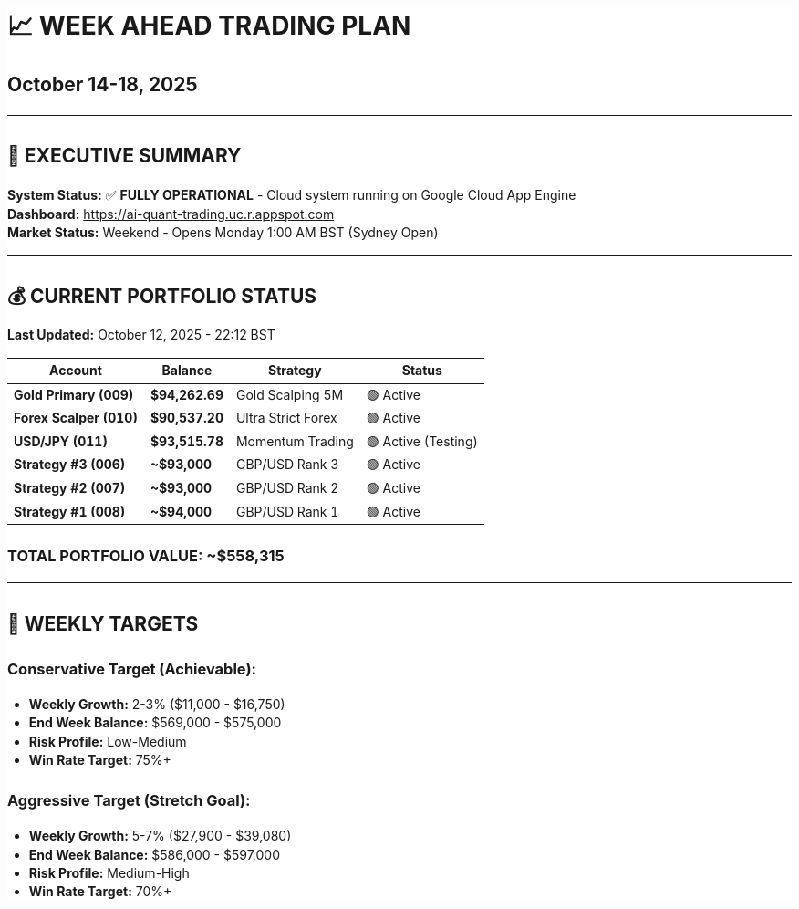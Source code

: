 # 📈 WEEK AHEAD TRADING PLAN
## October 14-18, 2025

---

## 🎯 EXECUTIVE SUMMARY

**System Status:** ✅ **FULLY OPERATIONAL** - Cloud system running on Google Cloud App Engine  
**Dashboard:** https://ai-quant-trading.uc.r.appspot.com  
**Market Status:** Weekend - Opens Monday 1:00 AM BST (Sydney Open)

---

## 💰 CURRENT PORTFOLIO STATUS

**Last Updated:** October 12, 2025 - 22:12 BST

| Account | Balance | Strategy | Status |
|---------|---------|----------|--------|
| **Gold Primary (009)** | **$94,262.69** | Gold Scalping 5M | 🟢 Active |
| **Forex Scalper (010)** | **$90,537.20** | Ultra Strict Forex | 🟢 Active |
| **USD/JPY (011)** | **$93,515.78** | Momentum Trading | 🟢 Active (Testing) |
| **Strategy #3 (006)** | **~$93,000** | GBP/USD Rank 3 | 🟢 Active |
| **Strategy #2 (007)** | **~$93,000** | GBP/USD Rank 2 | 🟢 Active |
| **Strategy #1 (008)** | **~$94,000** | GBP/USD Rank 1 | 🟢 Active |

### **TOTAL PORTFOLIO VALUE: ~$558,315**

---

## 🎯 WEEKLY TARGETS

### **Conservative Target (Achievable):**
- **Weekly Growth:** 2-3% ($11,000 - $16,750)
- **End Week Balance:** $569,000 - $575,000
- **Risk Profile:** Low-Medium
- **Win Rate Target:** 75%+

### **Aggressive Target (Stretch Goal):**
- **Weekly Growth:** 5-7% ($27,900 - $39,080)
- **End Week Balance:** $586,000 - $597,000
- **Risk Profile:** Medium-High
- **Win Rate Target:** 70%+
